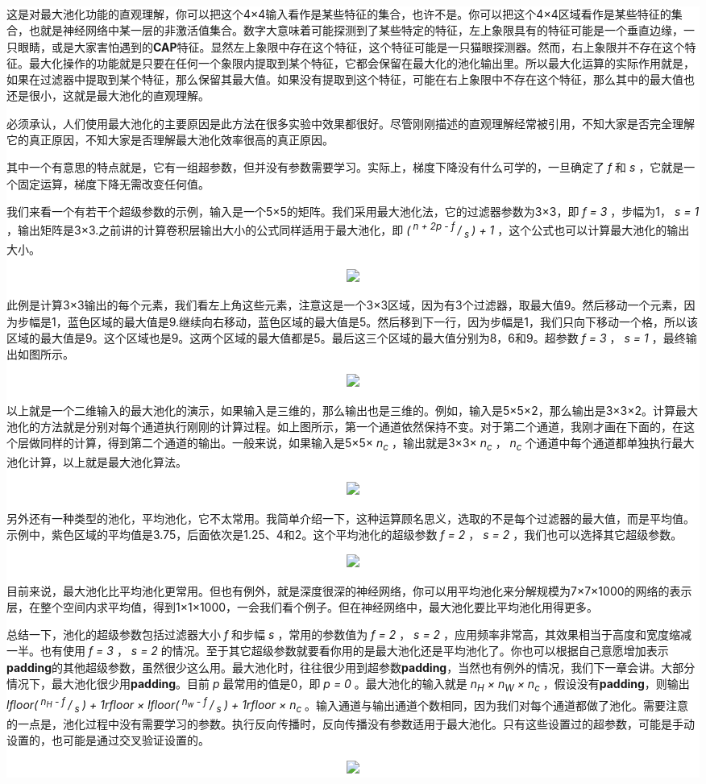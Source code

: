 这是对最大池化功能的直观理解，你可以把这个4×4输入看作是某些特征的集合，也许不是。你可以把这个4×4区域看作是某些特征的集合，也就是神经网络中某一层的非激活值集合。数字大意味着可能探测到了某些特定的特征，左上象限具有的特征可能是一个垂直边缘，一只眼睛，或是大家害怕遇到的**CAP**特征。显然左上象限中存在这个特征，这个特征可能是一只猫眼探测器。然而，右上象限并不存在这个特征。最大化操作的功能就是只要在任何一个象限内提取到某个特征，它都会保留在最大化的池化输出里。所以最大化运算的实际作用就是，如果在过滤器中提取到某个特征，那么保留其最大值。如果没有提取到这个特征，可能在右上象限中不存在这个特征，那么其中的最大值也还是很小，这就是最大池化的直观理解。

必须承认，人们使用最大池化的主要原因是此方法在很多实验中效果都很好。尽管刚刚描述的直观理解经常被引用，不知大家是否完全理解它的真正原因，不知大家是否理解最大池化效率很高的真正原因。

其中一个有意思的特点就是，它有一组超参数，但并没有参数需要学习。实际上，梯度下降没有什么可学的，一旦确定了 _f_ 和 _s_ ，它就是一个固定运算，梯度下降无需改变任何值。

我们来看一个有若干个超级参数的示例，输入是一个5×5的矩阵。我们采用最大池化法，它的过滤器参数为3×3，即 _f = 3_ ，步幅为1， _s = 1_ ，输出矩阵是3×3.之前讲的计算卷积层输出大小的公式同样适用于最大池化，即 _(<sup> n  +  2p  -  f </sup>/<sub> s </sub>)  +  1_ ，这个公式也可以计算最大池化的输出大小。

<p align="center">
<img src="https://raw.github.com/loveunk/deeplearning_ai_books/master/images/dd39353b23464d32599738065bc87172.png" />
</p>

此例是计算3×3输出的每个元素，我们看左上角这些元素，注意这是一个3×3区域，因为有3个过滤器，取最大值9。然后移动一个元素，因为步幅是1，蓝色区域的最大值是9.继续向右移动，蓝色区域的最大值是5。然后移到下一行，因为步幅是1，我们只向下移动一个格，所以该区域的最大值是9。这个区域也是9。这两个区域的最大值都是5。最后这三个区域的最大值分别为8，6和9。超参数 _f = 3_ ， _s = 1_ ，最终输出如图所示。

<p align="center">
<img src="https://raw.github.com/loveunk/deeplearning_ai_books/master/images/a800c70b250dc43b7003aaeebb4eefc2.png" />
</p>

以上就是一个二维输入的最大池化的演示，如果输入是三维的，那么输出也是三维的。例如，输入是5×5×2，那么输出是3×3×2。计算最大池化的方法就是分别对每个通道执行刚刚的计算过程。如上图所示，第一个通道依然保持不变。对于第二个通道，我刚才画在下面的，在这个层做同样的计算，得到第二个通道的输出。一般来说，如果输入是5×5× _n<sub>c</sub>_ ，输出就是3×3× _n<sub>c</sub>_ ， _n<sub>c</sub>_ 个通道中每个通道都单独执行最大池化计算，以上就是最大池化算法。

<p align="center">
<img src="https://raw.github.com/loveunk/deeplearning_ai_books/master/images/c225755635059449e2a9a84135e2548e.png" />
</p>

另外还有一种类型的池化，平均池化，它不太常用。我简单介绍一下，这种运算顾名思义，选取的不是每个过滤器的最大值，而是平均值。示例中，紫色区域的平均值是3.75，后面依次是1.25、4和2。这个平均池化的超级参数 _f = 2_ ， _s = 2_ ，我们也可以选择其它超级参数。

<p align="center">
<img src="https://raw.github.com/loveunk/deeplearning_ai_books/master/images/1b5bbeadd76a7d65d3201c1e3de467ca.png" />
</p>

目前来说，最大池化比平均池化更常用。但也有例外，就是深度很深的神经网络，你可以用平均池化来分解规模为7×7×1000的网络的表示层，在整个空间内求平均值，得到1×1×1000，一会我们看个例子。但在神经网络中，最大池化要比平均池化用得更多。

总结一下，池化的超级参数包括过滤器大小 _f_ 和步幅 _s_ ，常用的参数值为 _f = 2_ ， _s = 2_ ，应用频率非常高，其效果相当于高度和宽度缩减一半。也有使用 _f = 3_ ， _s = 2_ 的情况。至于其它超级参数就要看你用的是最大池化还是平均池化了。你也可以根据自己意愿增加表示**padding**的其他超级参数，虽然很少这么用。最大池化时，往往很少用到超参数**padding**，当然也有例外的情况，我们下一章会讲。大部分情况下，最大池化很少用**padding**。目前 _p_ 最常用的值是0，即 _p = 0_ 。最大池化的输入就是 _n<sub>H</sub> × n<sub>W</sub> × n<sub>c</sub>_ ，假设没有**padding**，则输出 _lfloor(<sup> n<sub>H</sub>  -  f </sup>/<sub> s </sub>)  + 1rfloor × lfloor(<sup> n<sub>w</sub>  -  f </sup>/<sub> s </sub>)  +  1rfloor × n<sub>c</sub>_ 。输入通道与输出通道个数相同，因为我们对每个通道都做了池化。需要注意的一点是，池化过程中没有需要学习的参数。执行反向传播时，反向传播没有参数适用于最大池化。只有这些设置过的超参数，可能是手动设置的，也可能是通过交叉验证设置的。

<p align="center">
<img src="https://raw.github.com/loveunk/deeplearning_ai_books/master/images/6bd58a754152e7f5cf55a8c5bbac3100.png" />
</p>
